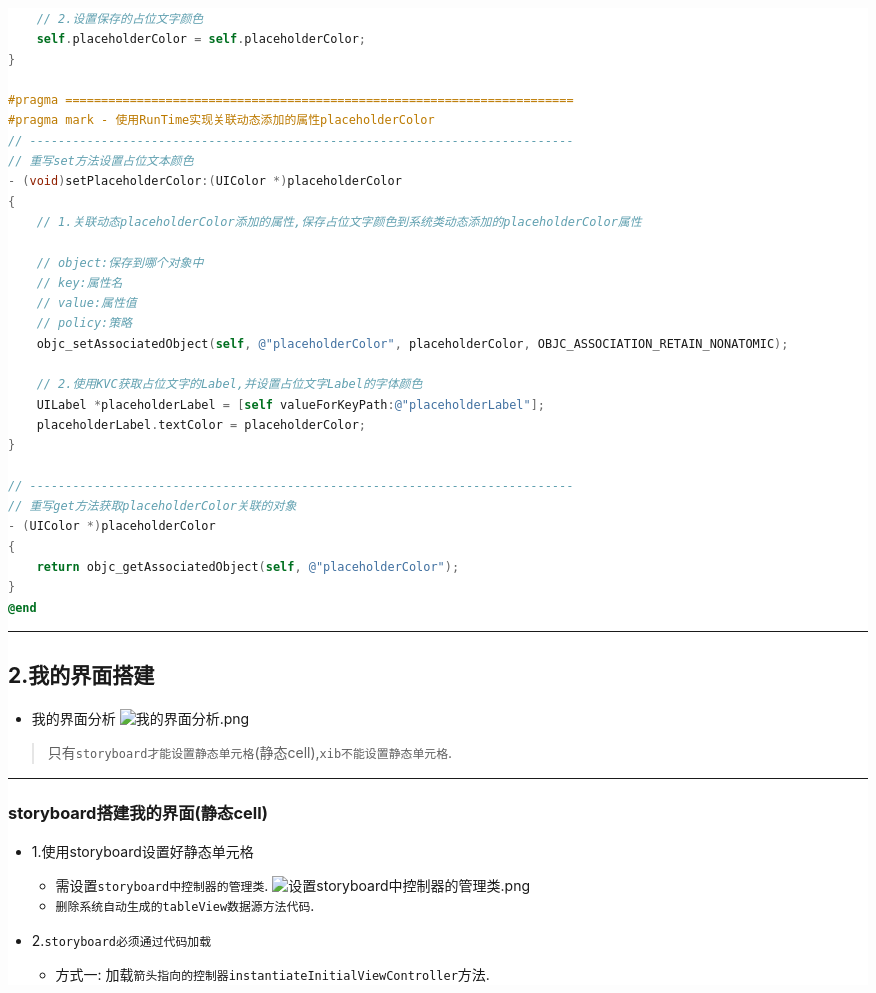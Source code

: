 ```objectivec
    // 2.设置保存的占位文字颜色
    self.placeholderColor = self.placeholderColor;
}

#pragma =======================================================================
#pragma mark - 使用RunTime实现关联动态添加的属性placeholderColor
// ----------------------------------------------------------------------------
// 重写set方法设置占位文本颜色
- (void)setPlaceholderColor:(UIColor *)placeholderColor
{
    // 1.关联动态placeholderColor添加的属性,保存占位文字颜色到系统类动态添加的placeholderColor属性
    
    // object:保存到哪个对象中
    // key:属性名
    // value:属性值
    // policy:策略
    objc_setAssociatedObject(self, @"placeholderColor", placeholderColor, OBJC_ASSOCIATION_RETAIN_NONATOMIC);
    
    // 2.使用KVC获取占位文字的Label,并设置占位文字Label的字体颜色
    UILabel *placeholderLabel = [self valueForKeyPath:@"placeholderLabel"];
    placeholderLabel.textColor = placeholderColor;
}

// ----------------------------------------------------------------------------
// 重写get方法获取placeholderColor关联的对象
- (UIColor *)placeholderColor
{
    return objc_getAssociatedObject(self, @"placeholderColor");
}
@end
```

---
## 2.我的界面搭建
- 我的界面分析
![我的界面分析.png](http://upload-images.jianshu.io/upload_images/1253159-654a0e53a900ec5c.png?imageMogr2/auto-orient/strip%7CimageView2/2/w/1240)

> 只有`storyboard才能设置静态单元格`(静态cell),`xib不能设置静态单元格`.

---
### storyboard搭建我的界面(静态cell)
- 1.使用storyboard设置好静态单元格
	- 需设置`storyboard中控制器的管理类`.
![设置storyboard中控制器的管理类.png](http://upload-images.jianshu.io/upload_images/1253159-4da727fddcd0a8a2.png?imageMogr2/auto-orient/strip%7CimageView2/2/w/1240)
	- `删除系统自动生成的tableView数据源方法代码`.

- 2.`storyboard必须通过代码加载`
	- 方式一: 加载`箭头指向的控制器instantiateInitialViewController`方法.
